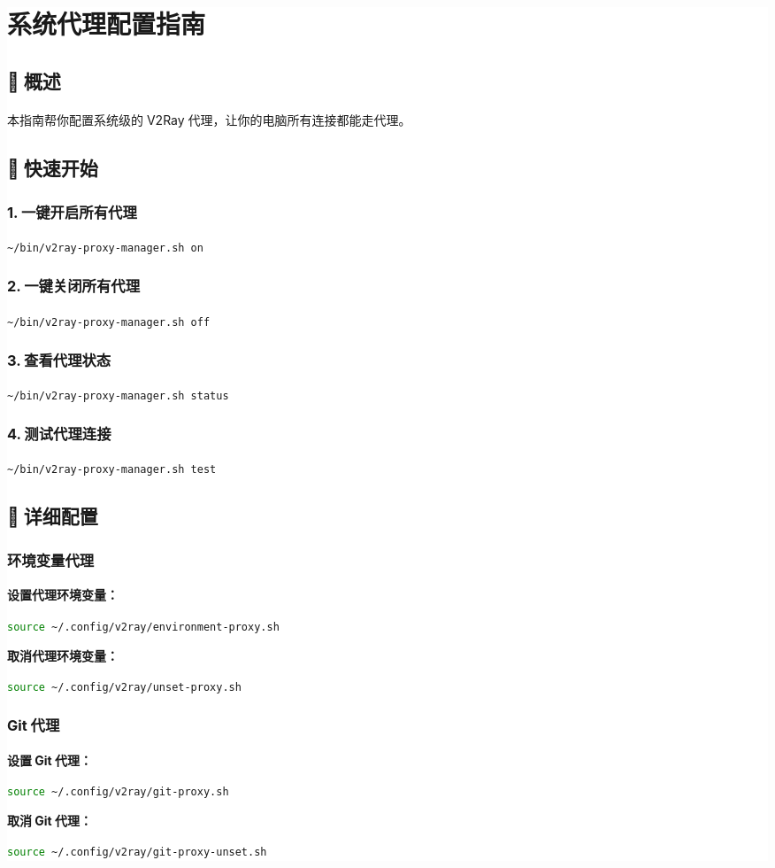 # 系统代理配置指南

## 🎯 概述

本指南帮你配置系统级的 V2Ray 代理，让你的电脑所有连接都能走代理。

## 🚀 快速开始

### 1. 一键开启所有代理
```bash
~/bin/v2ray-proxy-manager.sh on
```

### 2. 一键关闭所有代理
```bash
~/bin/v2ray-proxy-manager.sh off
```

### 3. 查看代理状态
```bash
~/bin/v2ray-proxy-manager.sh status
```

### 4. 测试代理连接
```bash
~/bin/v2ray-proxy-manager.sh test
```

## 🔧 详细配置

### 环境变量代理

**设置代理环境变量：**
```bash
source ~/.config/v2ray/environment-proxy.sh
```

**取消代理环境变量：**
```bash
source ~/.config/v2ray/unset-proxy.sh
```

### Git 代理

**设置 Git 代理：**
```bash
source ~/.config/v2ray/git-proxy.sh
```

**取消 Git 代理：**
```bash
source ~/.config/v2ray/git-proxy-unset.sh
```
